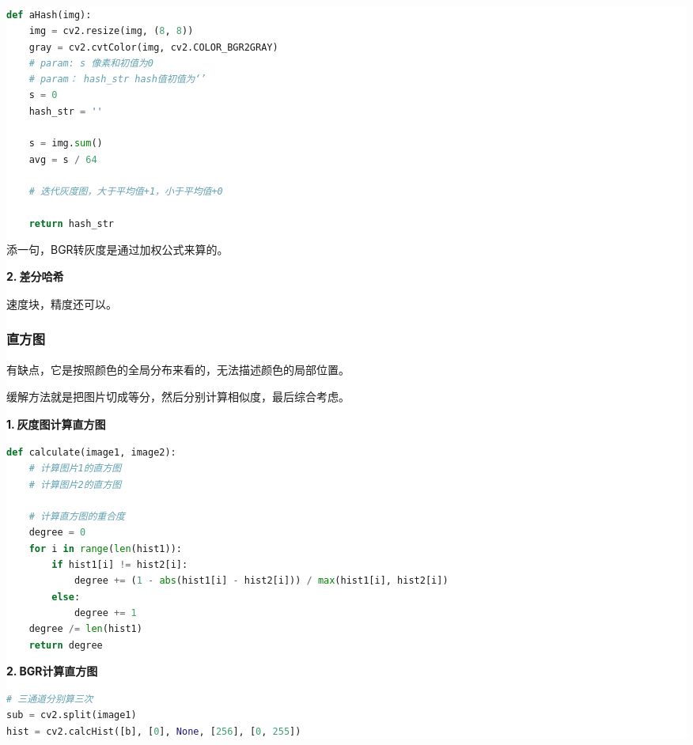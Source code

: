```python
def aHash(img):
    img = cv2.resize(img, (8, 8))
    gray = cv2.cvtColor(img, cv2.COLOR_BGR2GRAY)
    # param: s 像素和初值为0
    # param： hash_str hash值初值为‘’
    s = 0
    hash_str = ''
    
    s = img.sum()
    avg = s / 64
    
    # 迭代灰度图，大于平均值+1，小于平均值+0
    
    return hash_str
```

添一句，BGR转灰度是通过加权公式来算的。

**2. 差分哈希**

速度块，精度还可以。





### 直方图

有缺点，它是按照颜色的全局分布来看的，无法描述颜色的局部位置。

缓解方法就是把图片切成等分，然后分别计算相似度，最后综合考虑。

**1. 灰度图计算直方图**

```python
def calculate(image1, image2):
    # 计算图片1的直方图
    # 计算图片2的直方图
    
    # 计算直方图的重合度
    degree = 0
    for i in range(len(hist1)):
        if hist1[i] != hist2[i]:
            degree += (1 - abs(hist1[i] - hist2[i])) / max(hist1[i], hist2[i])
        else:
            degree += 1
    degree /= len(hist1)
    return degree
```

**2. BGR计算直方图**

```python
# 三通道分别算三次
sub = cv2.split(image1)
hist = cv2.calcHist([b], [0], None, [256], [0, 255])
```


[参考]: https://www.cnblogs.com/wangguchangqing/p/4853263.html